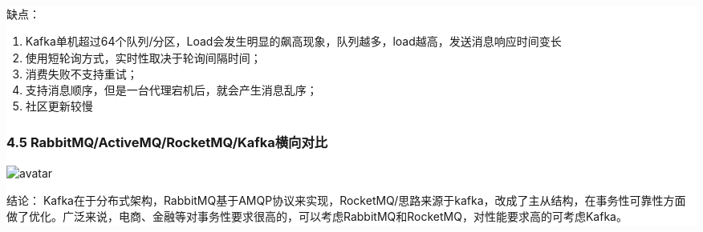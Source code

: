 缺点：

1. Kafka单机超过64个队列/分区，Load会发生明显的飙高现象，队列越多，load越高，发送消息响应时间变长
2. 使用短轮询方式，实时性取决于轮询间隔时间；
3. 消费失败不支持重试；
4. 支持消息顺序，但是一台代理宕机后，就会产生消息乱序；
5. 社区更新较慢

### 4.5 RabbitMQ/ActiveMQ/RocketMQ/Kafka横向对比

![avatar](https://blog-10039692.file.myqcloud.com/1506330751030_7532_1506330753496.png)

结论：
Kafka在于分布式架构，RabbitMQ基于AMQP协议来实现，RocketMQ/思路来源于kafka，改成了主从结构，在事务性可靠性方面做了优化。广泛来说，电商、金融等对事务性要求很高的，可以考虑RabbitMQ和RocketMQ，对性能要求高的可考虑Kafka。

